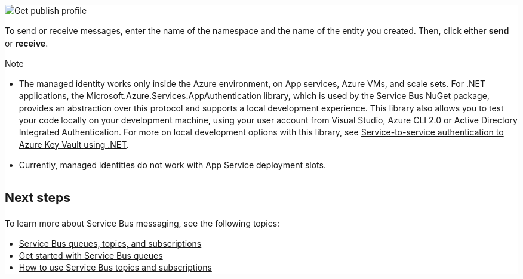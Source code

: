 ![Get publish profile](./media/service-bus-managed-service-identity/msi3.png)
 
To send or receive messages, enter the name of the namespace and the name of the entity you created. Then, click either **send** or **receive**.


> [!NOTE]
> - The managed identity works only inside the Azure environment, on App services, Azure VMs, and scale sets. For .NET applications, the Microsoft.Azure.Services.AppAuthentication library, which is used by the Service Bus NuGet package, provides an abstraction over this protocol and supports a local development experience. This library also allows you to test your code locally on your development machine, using your user account from Visual Studio, Azure CLI 2.0 or Active Directory Integrated Authentication. For more on local development options with this library, see [Service-to-service authentication to Azure Key Vault using .NET](../key-vault/general/service-to-service-authentication.md).  
> 
> - Currently, managed identities do not work with App Service deployment slots.

## Next steps

To learn more about Service Bus messaging, see the following topics:

* [Service Bus queues, topics, and subscriptions](service-bus-queues-topics-subscriptions.md)
* [Get started with Service Bus queues](service-bus-dotnet-get-started-with-queues.md)
* [How to use Service Bus topics and subscriptions](service-bus-dotnet-how-to-use-topics-subscriptions.md)
